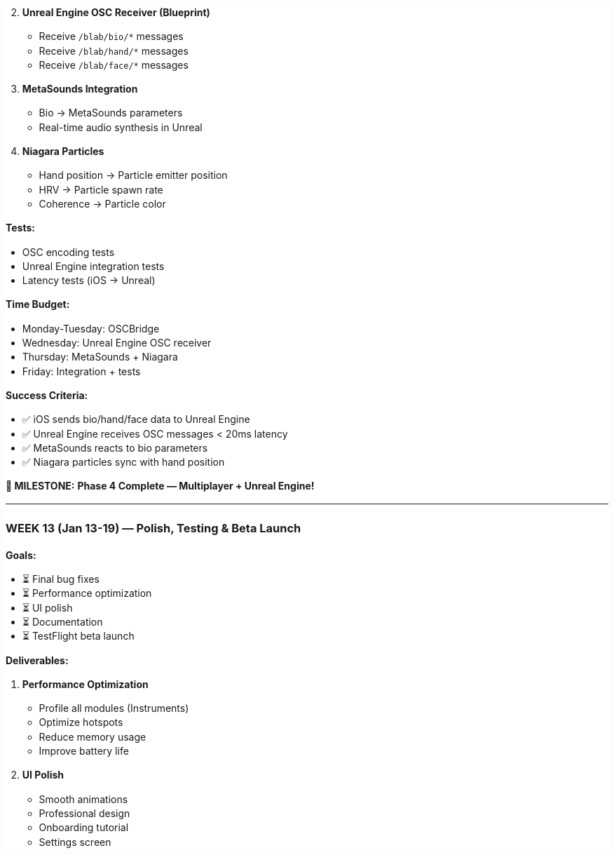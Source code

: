 2. **Unreal Engine OSC Receiver (Blueprint)**
   - Receive `/blab/bio/*` messages
   - Receive `/blab/hand/*` messages
   - Receive `/blab/face/*` messages

3. **MetaSounds Integration**
   - Bio → MetaSounds parameters
   - Real-time audio synthesis in Unreal

4. **Niagara Particles**
   - Hand position → Particle emitter position
   - HRV → Particle spawn rate
   - Coherence → Particle color

**Tests:**
- OSC encoding tests
- Unreal Engine integration tests
- Latency tests (iOS → Unreal)

**Time Budget:**
- Monday-Tuesday: OSCBridge
- Wednesday: Unreal Engine OSC receiver
- Thursday: MetaSounds + Niagara
- Friday: Integration + tests

**Success Criteria:**
- ✅ iOS sends bio/hand/face data to Unreal Engine
- ✅ Unreal Engine receives OSC messages < 20ms latency
- ✅ MetaSounds reacts to bio parameters
- ✅ Niagara particles sync with hand position

**🎉 MILESTONE:** **Phase 4 Complete — Multiplayer + Unreal Engine!**

---

### **WEEK 13** (Jan 13-19) — Polish, Testing & Beta Launch

**Goals:**
- ⏳ Final bug fixes
- ⏳ Performance optimization
- ⏳ UI polish
- ⏳ Documentation
- ⏳ TestFlight beta launch

**Deliverables:**

1. **Performance Optimization**
   - Profile all modules (Instruments)
   - Optimize hotspots
   - Reduce memory usage
   - Improve battery life

2. **UI Polish**
   - Smooth animations
   - Professional design
   - Onboarding tutorial
   - Settings screen
